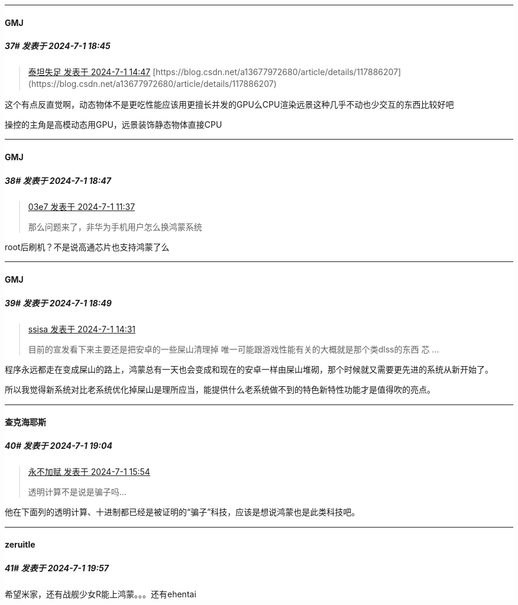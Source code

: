 *****

####  GMJ  
##### 37#       发表于 2024-7-1 18:45

<blockquote><a href="httphttps://bbs.saraba1st.com/2b/forum.php?mod=redirect&amp;goto=findpost&amp;pid=65445562&amp;ptid=2189667" target="_blank">泰坦失足 发表于 2024-7-1 14:47</a>
[https://blog.csdn.net/a13677972680/article/details/117886207](https://blog.csdn.net/a13677972680/article/details/117886207)</blockquote>
这个有点反直觉啊，动态物体不是更吃性能应该用更擅长并发的GPU么CPU渲染远景这种几乎不动也少交互的东西比较好吧

操控的主角是高模动态用GPU，远景装饰静态物体直接CPU

*****

####  GMJ  
##### 38#       发表于 2024-7-1 18:47

<blockquote><a href="httphttps://bbs.saraba1st.com/2b/forum.php?mod=redirect&amp;goto=findpost&amp;pid=65443231&amp;ptid=2189667" target="_blank">03e7 发表于 2024-7-1 11:37</a>

那么问题来了，非华为手机用户怎么换鸿蒙系统</blockquote>
root后刷机？不是说高通芯片也支持鸿蒙了么

*****

####  GMJ  
##### 39#       发表于 2024-7-1 18:49

<blockquote><a href="httphttps://bbs.saraba1st.com/2b/forum.php?mod=redirect&amp;goto=findpost&amp;pid=65445370&amp;ptid=2189667" target="_blank">ssisa 发表于 2024-7-1 14:31</a>

目前的宣发看下来主要还是把安卓的一些屎山清理掉 唯一可能跟游戏性能有关的大概就是那个类dlss的东西 芯 ...</blockquote>
程序永远都走在变成屎山的路上，鸿蒙总有一天也会变成和现在的安卓一样由屎山堆砌，那个时候就又需要更先进的系统从新开始了。

所以我觉得新系统对比老系统优化掉屎山是理所应当，能提供什么老系统做不到的特色新特性功能才是值得吹的亮点。

*****

####  查克海耶斯  
##### 40#       发表于 2024-7-1 19:04

<blockquote><a href="httphttps://bbs.saraba1st.com/2b/forum.php?mod=redirect&amp;goto=findpost&amp;pid=65446367&amp;ptid=2189667" target="_blank">永不加赋 发表于 2024-7-1 15:54</a>

透明计算不是说是骗子吗…</blockquote>
他在下面列的透明计算、十进制都已经是被证明的“骗子”科技，应该是想说鸿蒙也是此类科技吧。


*****

####  zeruitle  
##### 41#       发表于 2024-7-1 19:57

希望米家，还有战舰少女R能上鸿蒙。。。还有ehentai
